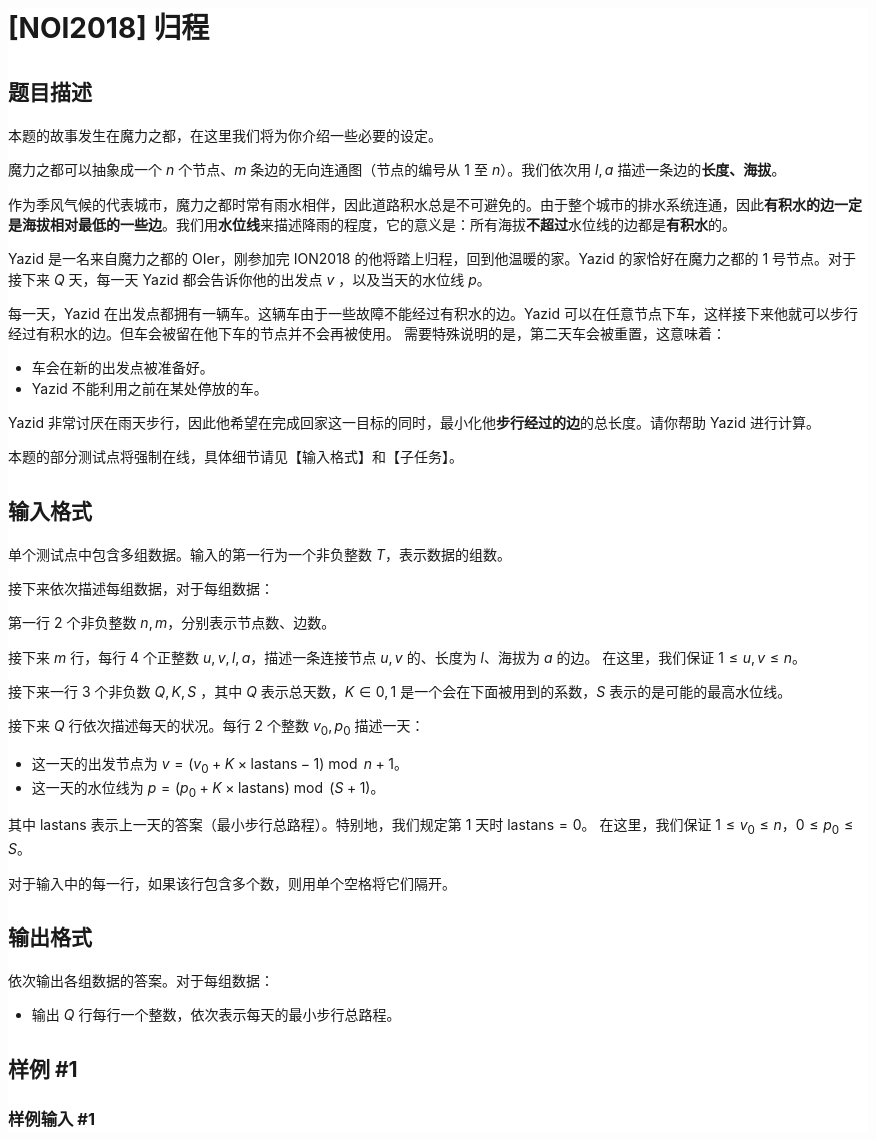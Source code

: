 # [NOI2018] 归程

## 题目描述

本题的故事发生在魔力之都，在这里我们将为你介绍一些必要的设定。

魔力之都可以抽象成一个 $n$ 个节点、$m$ 条边的无向连通图（节点的编号从 $1$ 至 $n$）。我们依次用 $l,a$ 描述一条边的**长度、海拔**。

作为季风气候的代表城市，魔力之都时常有雨水相伴，因此道路积水总是不可避免的。由于整个城市的排水系统连通，因此**有积水的边一定是海拔相对最低的一些边**。我们用**水位线**来描述降雨的程度，它的意义是：所有海拔**不超过**水位线的边都是**有积水**的。

Yazid 是一名来自魔力之都的 OIer，刚参加完 ION2018 的他将踏上归程，回到他温暖的家。Yazid 的家恰好在魔力之都的 $1$ 号节点。对于接下来 $Q$ 天，每一天 Yazid 都会告诉你他的出发点 $v$ ，以及当天的水位线 $p$。

每一天，Yazid 在出发点都拥有一辆车。这辆车由于一些故障不能经过有积水的边。Yazid 可以在任意节点下车，这样接下来他就可以步行经过有积水的边。但车会被留在他下车的节点并不会再被使用。
需要特殊说明的是，第二天车会被重置，这意味着：
- 车会在新的出发点被准备好。
- Yazid 不能利用之前在某处停放的车。

Yazid 非常讨厌在雨天步行，因此他希望在完成回家这一目标的同时，最小化他**步行经过的边**的总长度。请你帮助 Yazid 进行计算。

本题的部分测试点将强制在线，具体细节请见【输入格式】和【子任务】。

## 输入格式

单个测试点中包含多组数据。输入的第一行为一个非负整数 $T$，表示数据的组数。

接下来依次描述每组数据，对于每组数据：

第一行 $2$ 个非负整数 $n,m$，分别表示节点数、边数。

接下来 $m$ 行，每行 $4$ 个正整数 $u, v, l, a$，描述一条连接节点 $u, v$ 的、长度为 $l$、海拔为 $a$ 的边。
在这里，我们保证 $1 \leq u,v \leq n$。

接下来一行 $3$ 个非负数 $Q, K, S$ ，其中 $Q$ 表示总天数，$K \in {0,1}$ 是一个会在下面被用到的系数，$S$ 表示的是可能的最高水位线。

接下来 $Q$ 行依次描述每天的状况。每行 $2$ 个整数 $v_0,  p_0$ 描述一天：
- 这一天的出发节点为 $v = (v_0 + K \times \mathrm{lastans} - 1) \bmod n + 1$。    
- 这一天的水位线为 $p = (p_0 + K \times \mathrm{lastans}) \bmod (S + 1)$。    

其中 $\mathrm{lastans}$ 表示上一天的答案（最小步行总路程）。特别地，我们规定第 $1$ 天时 $\mathrm{lastans} = 0$。 
在这里，我们保证 $1 \leq v_0 \leq n$，$0 \leq p_0 \leq S$。

对于输入中的每一行，如果该行包含多个数，则用单个空格将它们隔开。

## 输出格式

依次输出各组数据的答案。对于每组数据：

- 输出 $Q$ 行每行一个整数，依次表示每天的最小步行总路程。

## 样例 #1

### 样例输入 #1
